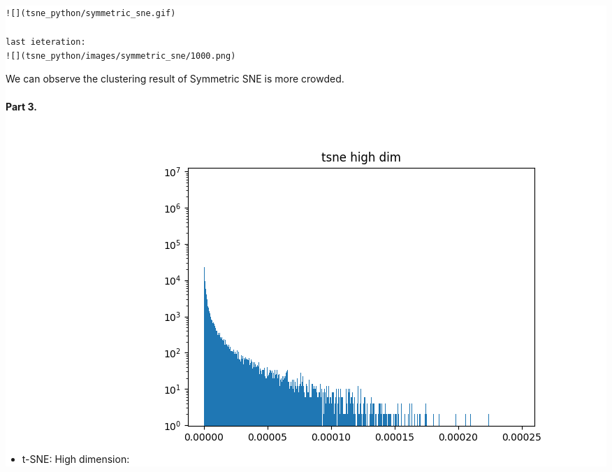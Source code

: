     ![](tsne_python/symmetric_sne.gif)

    last ieteration: 
    ![](tsne_python/images/symmetric_sne/1000.png)

We can observe the  clustering result of Symmetric SNE is more crowded.  

#### Part 3.   
* t-SNE:
    High dimension: 
    ![](tsne_python/tsne_high_dim.png)
